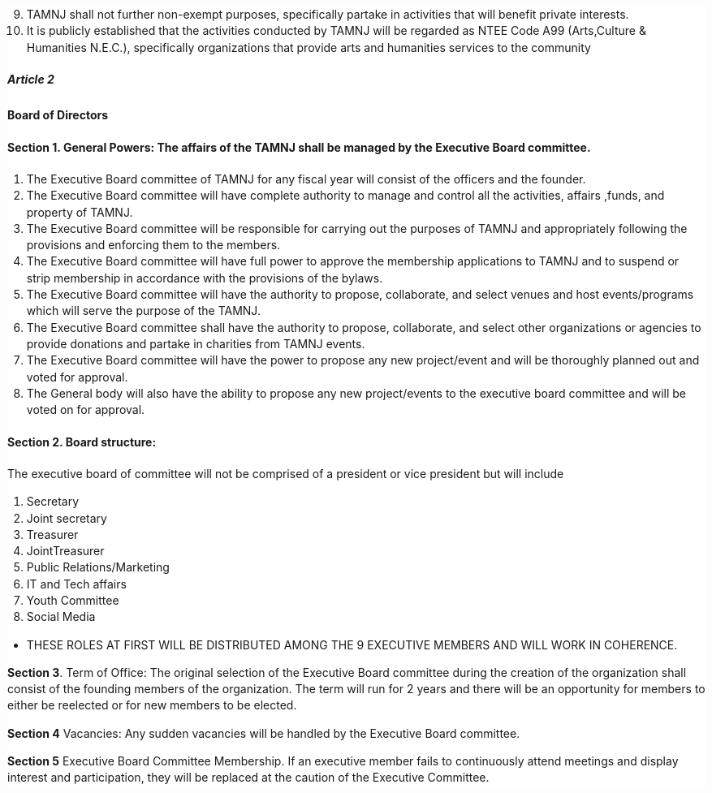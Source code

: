 9. TAMNJ shall not further non-exempt purposes, specifically partake in activities that will benefit private interests.
10. It is publicly established that the activities conducted by TAMNJ will be regarded as NTEE Code A99 (Arts,Culture & Humanities N.E.C.), specifically organizations that provide arts and humanities services to the community


##### Article 2
#### Board of Directors

#### Section 1. General Powers: The affairs of the TAMNJ shall be managed by the Executive Board committee.
1. The Executive Board committee of TAMNJ for any fiscal year will consist of the officers and the founder.
2. The Executive Board committee will have complete authority to manage and control all the activities, affairs ,funds, and property of TAMNJ.
3. The Executive Board committee will be responsible for carrying out the purposes of TAMNJ and appropriately following the provisions and enforcing them to the members.
4. The Executive Board committee will have full power to approve the membership applications to TAMNJ and to suspend or strip membership in accordance with the provisions of the bylaws.
5. The Executive Board committee will have the authority to propose, collaborate, and select venues and host events/programs which will serve the purpose of the TAMNJ.
6. The Executive Board committee shall have the authority to propose, collaborate, and select other organizations or agencies to provide donations and partake in charities from TAMNJ events.
7. The Executive Board committee will have the power to propose any new project/event and will be thoroughly planned out and voted for approval.
8. The General body will also have the ability to propose any new project/events to the executive board committee and will be voted on for approval.

####  Section 2. Board structure:
The executive board of committee will not be comprised of a president or vice president but will include 
1. Secretary 
2. Joint secretary 
3. Treasurer 
4. JointTreasurer
5.  Public Relations/Marketing 
6. IT and Tech affairs 
7. Youth Committee 
8. Social Media 
* THESE ROLES AT FIRST WILL BE DISTRIBUTED AMONG THE 9 EXECUTIVE MEMBERS AND WILL WORK IN COHERENCE.


**Section 3**. Term of Office: The original selection of the Executive Board committee during the creation of the organization shall consist of the founding members of the organization. The term will run for 2 years and there will be an opportunity for members to either be reelected or for new members to be elected.

**Section 4** Vacancies: Any sudden vacancies will be handled by the Executive Board committee.

**Section 5** Executive Board Committee Membership. If an executive member fails to continuously attend meetings and display interest and participation, they will be replaced at the caution of the Executive Committee.

